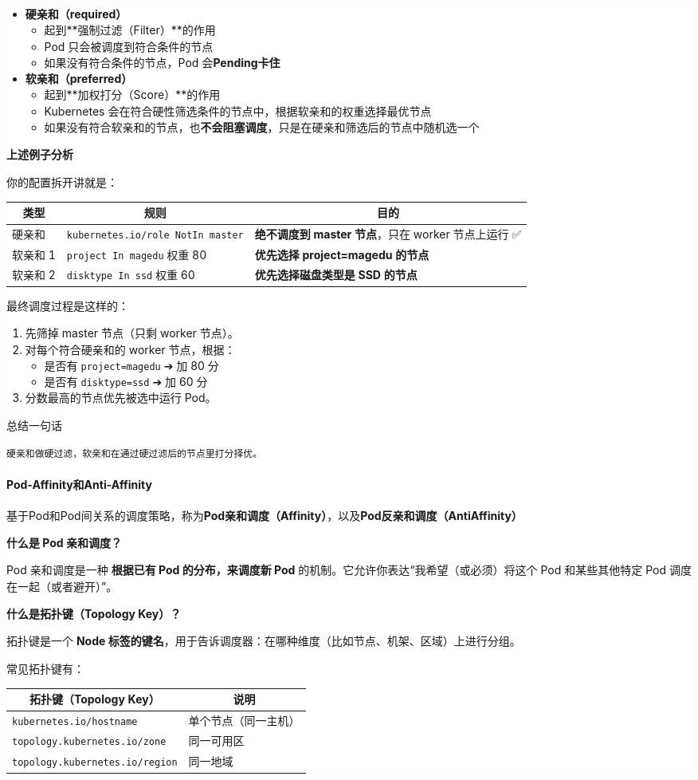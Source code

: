 - **硬亲和（required）**
  - 起到**强制过滤（Filter）**的作用
  - Pod 只会被调度到符合条件的节点
  - 如果没有符合条件的节点，Pod 会**Pending卡住**
- **软亲和（preferred）**
  - 起到**加权打分（Score）**的作用
  - Kubernetes 会在符合硬性筛选条件的节点中，根据软亲和的权重选择最优节点
  - 如果没有符合软亲和的节点，也**不会阻塞调度**，只是在硬亲和筛选后的节点中随机选一个



**上述例子分析**

你的配置拆开讲就是：

| 类型     | 规则                              | 目的                                                 |
| -------- | --------------------------------- | ---------------------------------------------------- |
| 硬亲和   | `kubernetes.io/role NotIn master` | **绝不调度到 master 节点**，只在 worker 节点上运行 ✅ |
| 软亲和 1 | `project In magedu` 权重 80       | **优先选择 project=magedu 的节点**                   |
| 软亲和 2 | `disktype In ssd` 权重 60         | **优先选择磁盘类型是 SSD 的节点**                    |

最终调度过程是这样的：

1. 先筛掉 master 节点（只剩 worker 节点）。
2. 对每个符合硬亲和的 worker 节点，根据：
   - 是否有 `project=magedu` ➔ 加 80 分
   - 是否有 `disktype=ssd` ➔ 加 60 分
3. 分数最高的节点优先被选中运行 Pod。



总结一句话

```ABAP
硬亲和做硬过滤，软亲和在通过硬过滤后的节点里打分择优。
```





#### Pod-Affinity和Anti-Affinity

基于Pod和Pod间关系的调度策略，称为**Pod亲和调度（Affinity）**，以及**Pod反亲和调度（AntiAffinity）**



**什么是 Pod 亲和调度？**

Pod 亲和调度是一种 **根据已有 Pod 的分布，来调度新 Pod** 的机制。它允许你表达“我希望（或必须）将这个 Pod 和某些其他特定 Pod 调度在一起（或者避开）”。



**什么是拓扑键（Topology Key）？**

拓扑键是一个 **Node 标签的键名**，用于告诉调度器：在哪种维度（比如节点、机架、区域）上进行分组。

常见拓扑键有：

| 拓扑键（Topology Key）          | 说明                 |
| ------------------------------- | -------------------- |
| `kubernetes.io/hostname`        | 单个节点（同一主机） |
| `topology.kubernetes.io/zone`   | 同一可用区           |
| `topology.kubernetes.io/region` | 同一地域             |
